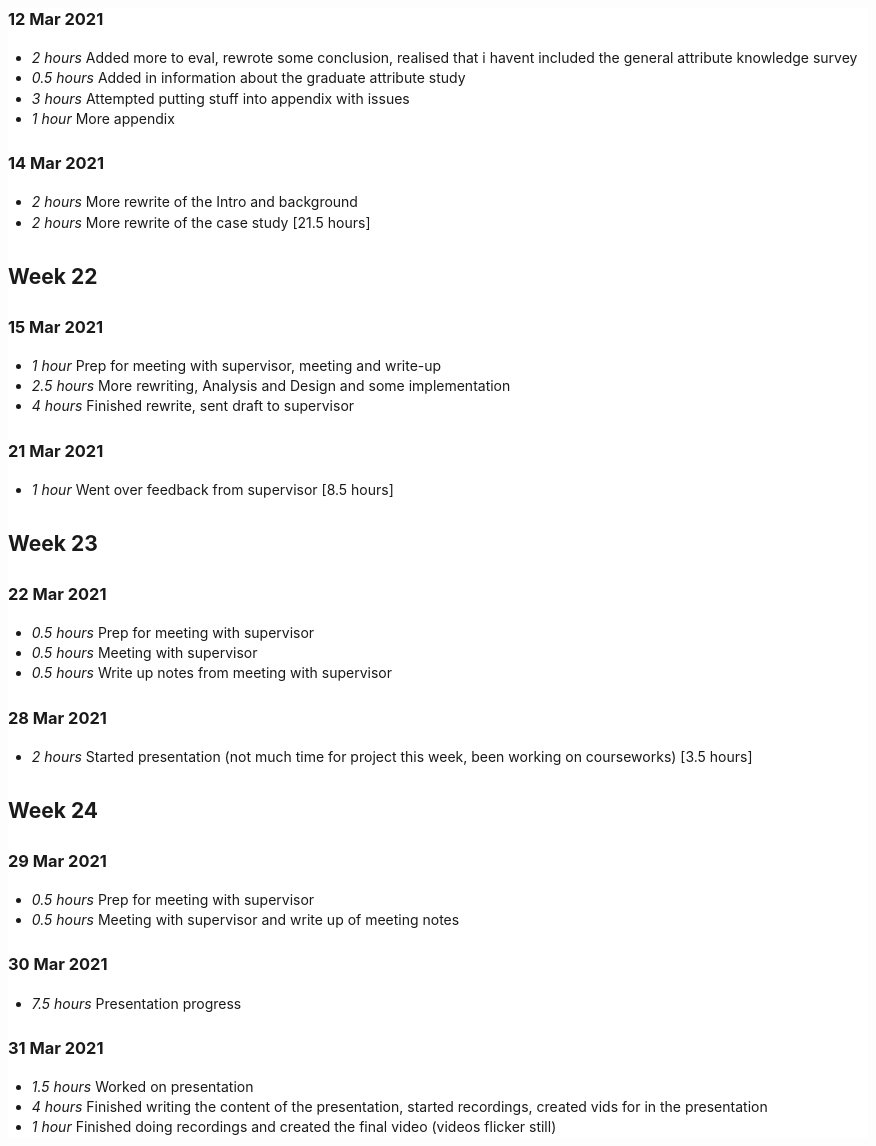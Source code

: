 ### 12 Mar 2021
* *2 hours* Added more to eval, rewrote some conclusion, realised that i havent included the general attribute knowledge survey 
* *0.5 hours* Added in information about the graduate attribute study
* *3 hours* Attempted putting stuff into appendix with issues
* *1 hour* More appendix

### 14 Mar 2021
* *2 hours* More rewrite of the Intro and background
* *2 hours* More rewrite of the case study [21.5 hours]

## Week 22

### 15 Mar 2021
* *1 hour* Prep for meeting with supervisor, meeting and write-up
* *2.5 hours* More rewriting, Analysis and Design and some implementation
* *4 hours* Finished rewrite, sent draft to supervisor

### 21 Mar 2021
* *1 hour* Went over feedback from supervisor [8.5 hours]

## Week 23

### 22 Mar 2021
* *0.5 hours* Prep for meeting with supervisor
* *0.5 hours* Meeting with supervisor
* *0.5 hours* Write up notes from meeting with supervisor

### 28 Mar 2021
* *2 hours* Started presentation (not much time for project this week, been working on courseworks) [3.5 hours]

## Week 24

### 29 Mar 2021
* *0.5 hours* Prep for meeting with supervisor
* *0.5 hours* Meeting with supervisor and write up of meeting notes

### 30 Mar 2021
* *7.5 hours* Presentation progress

### 31 Mar 2021
* *1.5 hours* Worked on presentation
* *4 hours* Finished writing the content of the presentation, started recordings, created vids for in the presentation
* *1 hour* Finished doing recordings and created the final video (videos flicker still)
